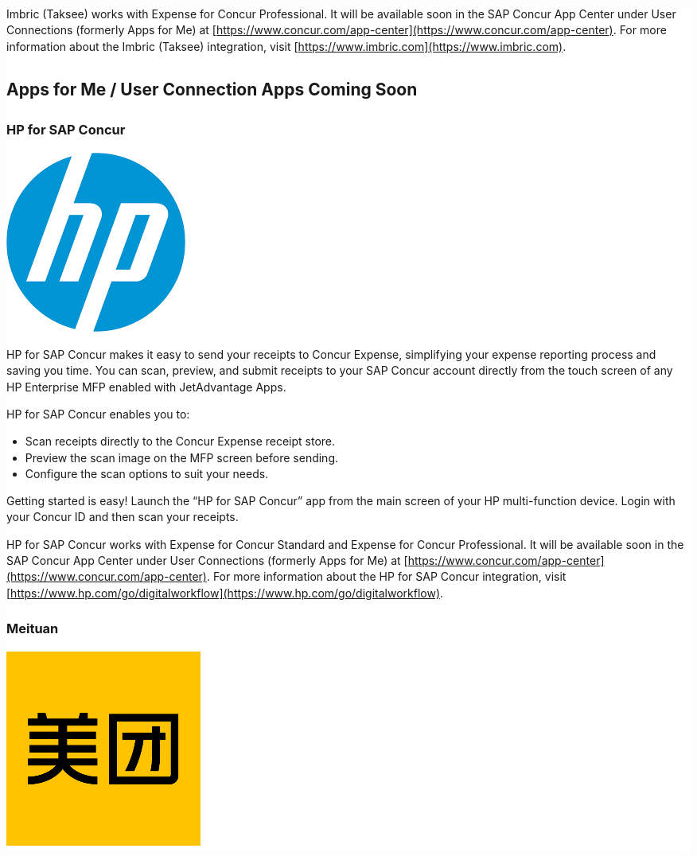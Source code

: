 Imbric (Taksee) works with Expense for Concur Professional. It will be available soon in the SAP Concur App Center under User Connections (formerly Apps for Me) at [https://www.concur.com/app-center](https://www.concur.com/app-center). For more information about the Imbric (Taksee) integration, visit [https://www.imbric.com](https://www.imbric.com).

## <a name="apps-for-me-connection-coming-soon-january"></a>Apps for Me / User Connection Apps Coming Soon

### <a name="hp-for-sap-concur-january"></a>HP for SAP Concur

![HP Logo](./app-center-2020-01-17-hp-logo.png)

HP for SAP Concur makes it easy to send your receipts to Concur Expense, simplifying your expense reporting process and saving you time. You can scan, preview, and submit receipts to your SAP Concur account directly from the touch screen of any HP Enterprise MFP enabled with JetAdvantage Apps.

HP for SAP Concur enables you to:

*	Scan receipts directly to the Concur Expense receipt store.
*	Preview the scan image on the MFP screen before sending.
*	Configure the scan options to suit your needs.

Getting started is easy! Launch the “HP for SAP Concur” app from the main screen of your HP multi-function device. Login with your Concur ID and then scan your receipts.

HP for SAP Concur works with Expense for Concur Standard and Expense for Concur Professional. It will be available soon in the SAP Concur App Center under User Connections (formerly Apps for Me) at [https://www.concur.com/app-center](https://www.concur.com/app-center). For more information about the HP for SAP Concur integration, visit [https://www.hp.com/go/digitalworkflow](https://www.hp.com/go/digitalworkflow).

### <a name="meituan-january"></a>Meituan

![Meituan Logo](./app-center-2020-01-28-meituan-logo.png)
